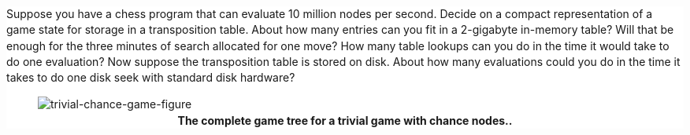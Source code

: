

Suppose you have a chess program that can evaluate 10 million nodes per
second. Decide on a compact representation of a game state for storage
in a transposition table. About how many entries can you fit in a
2-gigabyte in-memory table? Will that be enough for the three minutes of
search allocated for one move? How many table lookups can you do in the
time it would take to do one evaluation? Now suppose the transposition
table is stored on disk. About how many evaluations could you do in the
time it takes to do one disk seek with standard disk hardware?<br>


<figure>
  <img src="https://aimacode.github.io/figures/pruning.svg" alt="trivial-chance-game-figure" id="trivial-chance-game-figure" style="width:100%">
  <figcaption><center><b>The complete game tree for a trivial game with chance nodes..</b></center></figcaption>
</figure>
